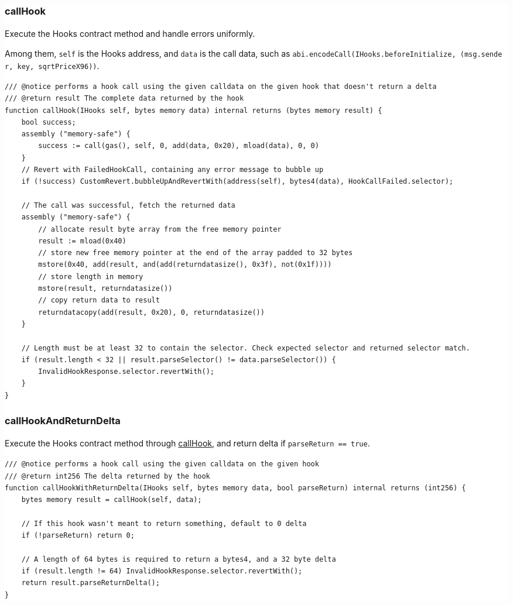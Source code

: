 ### callHook

Execute the Hooks contract method and handle errors uniformly.

Among them, `self` is the Hooks address, and `data` is the call data, such as `abi.encodeCall(IHooks.beforeInitialize, (msg.sender, key, sqrtPriceX96))`.

```solidity
/// @notice performs a hook call using the given calldata on the given hook that doesn't return a delta
/// @return result The complete data returned by the hook
function callHook(IHooks self, bytes memory data) internal returns (bytes memory result) {
    bool success;
    assembly ("memory-safe") {
        success := call(gas(), self, 0, add(data, 0x20), mload(data), 0, 0)
    }
    // Revert with FailedHookCall, containing any error message to bubble up
    if (!success) CustomRevert.bubbleUpAndRevertWith(address(self), bytes4(data), HookCallFailed.selector);

    // The call was successful, fetch the returned data
    assembly ("memory-safe") {
        // allocate result byte array from the free memory pointer
        result := mload(0x40)
        // store new free memory pointer at the end of the array padded to 32 bytes
        mstore(0x40, add(result, and(add(returndatasize(), 0x3f), not(0x1f))))
        // store length in memory
        mstore(result, returndatasize())
        // copy return data to result
        returndatacopy(add(result, 0x20), 0, returndatasize())
    }

    // Length must be at least 32 to contain the selector. Check expected selector and returned selector match.
    if (result.length < 32 || result.parseSelector() != data.parseSelector()) {
        InvalidHookResponse.selector.revertWith();
    }
}
```

### callHookAndReturnDelta

Execute the Hooks contract method through [callHook](#callhook), and return delta if `parseReturn == true`.

```solidity
/// @notice performs a hook call using the given calldata on the given hook
/// @return int256 The delta returned by the hook
function callHookWithReturnDelta(IHooks self, bytes memory data, bool parseReturn) internal returns (int256) {
    bytes memory result = callHook(self, data);

    // If this hook wasn't meant to return something, default to 0 delta
    if (!parseReturn) return 0;

    // A length of 64 bytes is required to return a bytes4, and a 32 byte delta
    if (result.length != 64) InvalidHookResponse.selector.revertWith();
    return result.parseReturnDelta();
}
```
